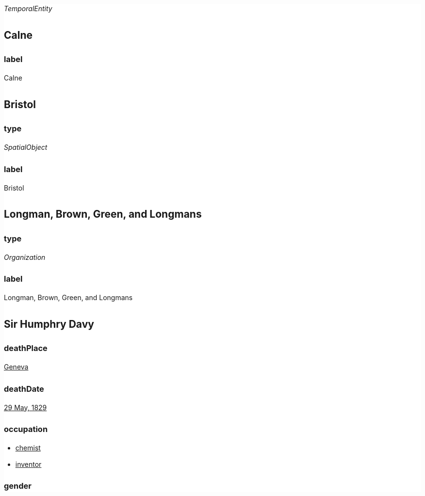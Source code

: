 
*TemporalEntity*

## Calne

### label


Calne

## Bristol

### type


*SpatialObject*

### label


Bristol

## Longman, Brown, Green, and Longmans

### type


*Organization*

### label


Longman, Brown, Green, and Longmans

## Sir Humphry Davy

### deathPlace


[Geneva](#Geneva)

### deathDate


[29 May, 1829](#29-May-1829)

### occupation

 - [chemist](#chemist)

 - [inventor](#inventor)

### gender
